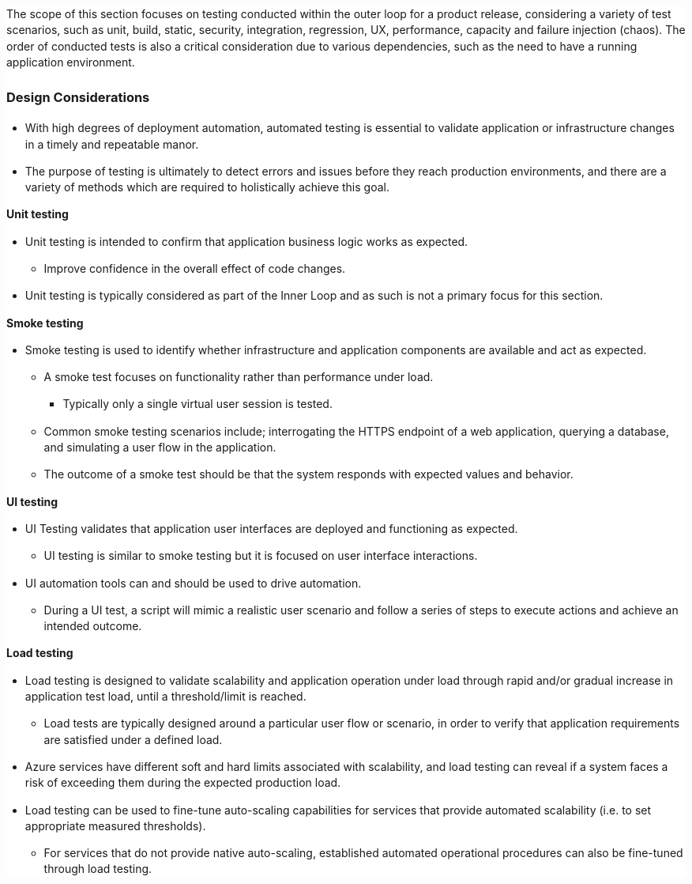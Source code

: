 The scope of this section focuses on testing conducted within the outer loop for a product release, considering a variety of test scenarios, such as unit, build, static, security, integration, regression, UX, performance, capacity and failure injection (chaos). The order of conducted tests is also a critical consideration due to various dependencies, such as the need to have a running application environment.

### Design Considerations

- With high degrees of deployment automation, automated testing is essential to validate application or infrastructure changes in a timely and repeatable manor.

- The purpose of testing is ultimately to detect errors and issues before they reach production environments, and there are a variety of methods which are required to holistically achieve this goal.

**Unit testing**

- Unit testing is intended to confirm that application business logic works as expected.
  - Improve confidence in the overall effect of code changes.

- Unit testing is typically considered as part of the Inner Loop and as such is not a primary focus for this section.

**Smoke testing**

- Smoke testing is used to identify whether infrastructure and application components are available and act as expected.
  - A smoke test focuses on functionality rather than performance under load.
    - Typically only a single virtual user session is tested.

  - Common smoke testing scenarios include; interrogating the HTTPS endpoint of a web application, querying a database, and simulating a user flow in the application.

  - The outcome of a smoke test should be that the system responds with expected values and behavior.

**UI testing**

- UI Testing validates that application user interfaces are deployed and functioning as expected.
  - UI testing is similar to smoke testing but it is focused on user interface interactions.

- UI automation tools can and should be used to drive automation.
  - During a UI test, a script will mimic a realistic user scenario and follow a series of steps to execute actions and achieve an intended outcome.

**Load testing**

- Load testing is designed to validate scalability and application operation under load through rapid and/or gradual increase in application test load, until a threshold/limit is reached.
  - Load tests are typically designed around a particular user flow or scenario, in order to verify that application requirements are satisfied under a defined load.

- Azure services have different soft and hard limits associated with scalability, and load testing can reveal if a system faces a risk of exceeding them during the expected production load.

- Load testing can be used to fine-tune auto-scaling capabilities for services that provide automated scalability (i.e. to set appropriate measured thresholds).
  - For services that do not provide native auto-scaling, established automated operational procedures can also be fine-tuned through load testing.

